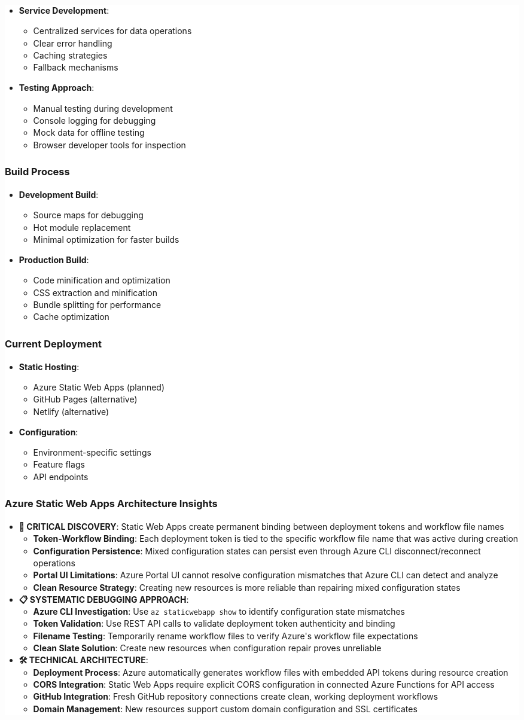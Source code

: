 - **Service Development**:
  - Centralized services for data operations
  - Clear error handling
  - Caching strategies
  - Fallback mechanisms

- **Testing Approach**:
  - Manual testing during development
  - Console logging for debugging
  - Mock data for offline testing
  - Browser developer tools for inspection

### Build Process
- **Development Build**:
  - Source maps for debugging
  - Hot module replacement
  - Minimal optimization for faster builds

- **Production Build**:
  - Code minification and optimization
  - CSS extraction and minification
  - Bundle splitting for performance
  - Cache optimization

### Current Deployment
- **Static Hosting**:
  - Azure Static Web Apps (planned)
  - GitHub Pages (alternative)
  - Netlify (alternative)

- **Configuration**:
  - Environment-specific settings
  - Feature flags
  - API endpoints

### Azure Static Web Apps Architecture Insights
- **🔑 CRITICAL DISCOVERY**: Static Web Apps create permanent binding between deployment tokens and workflow file names
  - **Token-Workflow Binding**: Each deployment token is tied to the specific workflow file name that was active during creation
  - **Configuration Persistence**: Mixed configuration states can persist even through Azure CLI disconnect/reconnect operations
  - **Portal UI Limitations**: Azure Portal UI cannot resolve configuration mismatches that Azure CLI can detect and analyze
  - **Clean Resource Strategy**: Creating new resources is more reliable than repairing mixed configuration states
- **📋 SYSTEMATIC DEBUGGING APPROACH**: 
  - **Azure CLI Investigation**: Use `az staticwebapp show` to identify configuration state mismatches
  - **Token Validation**: Use REST API calls to validate deployment token authenticity and binding
  - **Filename Testing**: Temporarily rename workflow files to verify Azure's workflow file expectations
  - **Clean Slate Solution**: Create new resources when configuration repair proves unreliable
- **🛠️ TECHNICAL ARCHITECTURE**: 
  - **Deployment Process**: Azure automatically generates workflow files with embedded API tokens during resource creation
  - **CORS Integration**: Static Web Apps require explicit CORS configuration in connected Azure Functions for API access
  - **GitHub Integration**: Fresh GitHub repository connections create clean, working deployment workflows
  - **Domain Management**: New resources support custom domain configuration and SSL certificates

